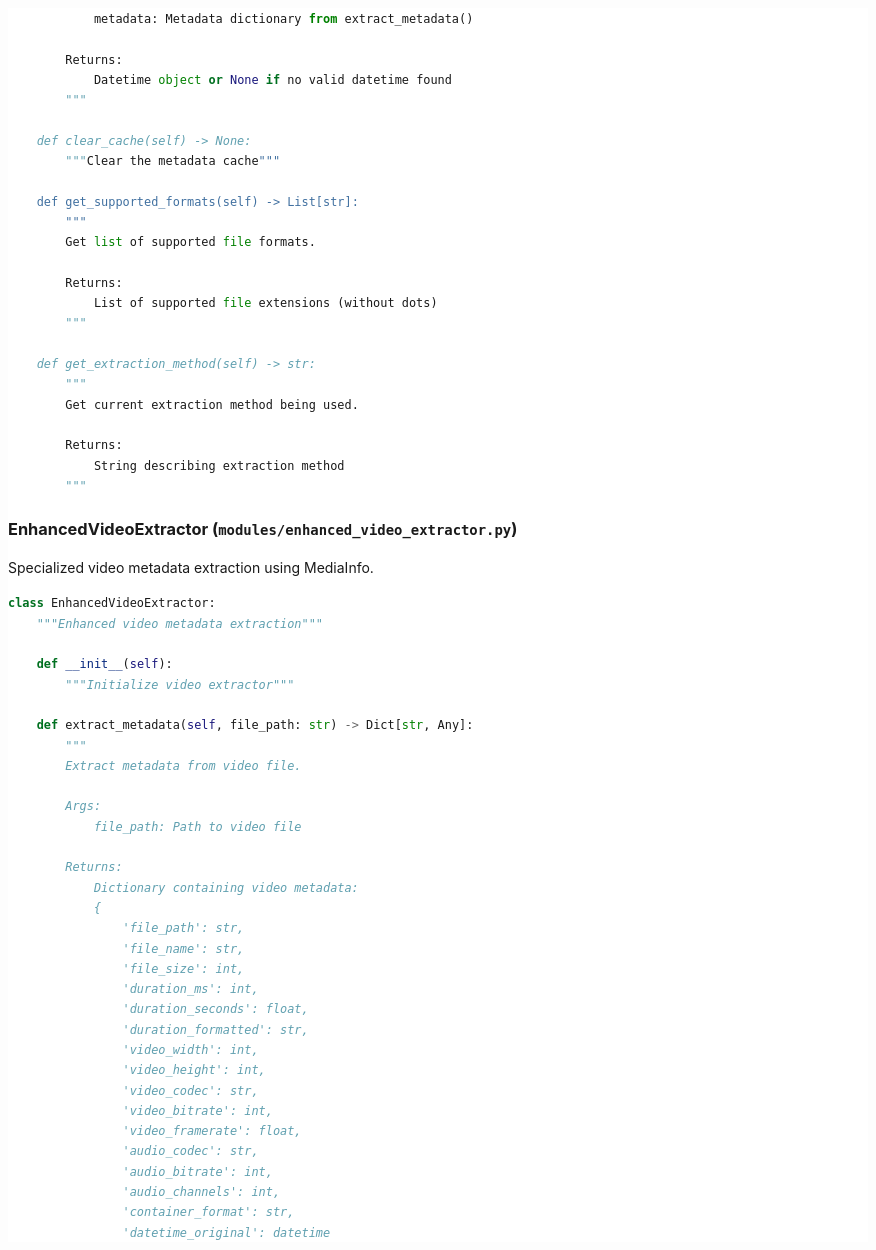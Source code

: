 ```python
            metadata: Metadata dictionary from extract_metadata()

        Returns:
            Datetime object or None if no valid datetime found
        """

    def clear_cache(self) -> None:
        """Clear the metadata cache"""

    def get_supported_formats(self) -> List[str]:
        """
        Get list of supported file formats.

        Returns:
            List of supported file extensions (without dots)
        """

    def get_extraction_method(self) -> str:
        """
        Get current extraction method being used.

        Returns:
            String describing extraction method
        """
```

### EnhancedVideoExtractor (`modules/enhanced_video_extractor.py`)

Specialized video metadata extraction using MediaInfo.

```python
class EnhancedVideoExtractor:
    """Enhanced video metadata extraction"""

    def __init__(self):
        """Initialize video extractor"""

    def extract_metadata(self, file_path: str) -> Dict[str, Any]:
        """
        Extract metadata from video file.

        Args:
            file_path: Path to video file

        Returns:
            Dictionary containing video metadata:
            {
                'file_path': str,
                'file_name': str,
                'file_size': int,
                'duration_ms': int,
                'duration_seconds': float,
                'duration_formatted': str,
                'video_width': int,
                'video_height': int,
                'video_codec': str,
                'video_bitrate': int,
                'video_framerate': float,
                'audio_codec': str,
                'audio_bitrate': int,
                'audio_channels': int,
                'container_format': str,
                'datetime_original': datetime
```